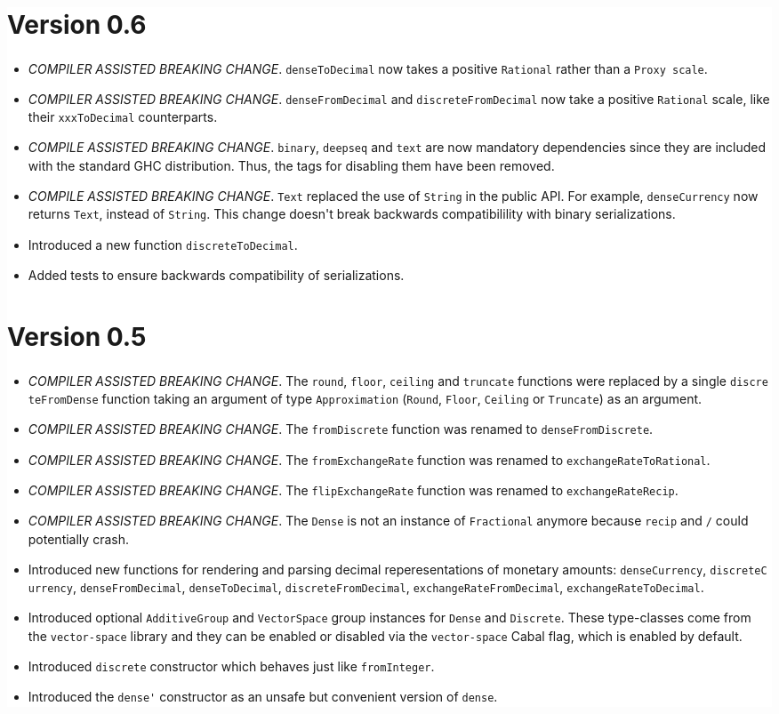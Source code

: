 
# Version 0.6

* _COMPILER ASSISTED BREAKING CHANGE_. `denseToDecimal` now takes a positive
  `Rational` rather than a `Proxy scale`.

* _COMPILER ASSISTED BREAKING CHANGE_. `denseFromDecimal` and
  `discreteFromDecimal` now take a positive `Rational` scale, like their
  `xxxToDecimal` counterparts.

* _COMPILE ASSISTED BREAKING CHANGE_. `binary`, `deepseq` and `text` are now
  mandatory dependencies since they are included with the standard GHC
  distribution. Thus, the tags for disabling them have been removed.

* _COMPILE ASSISTED BREAKING CHANGE_. `Text` replaced the use of `String` in the
  public API. For example, `denseCurrency` now returns `Text`, instead of
  `String`. This change doesn't break backwards compatibilility with binary
  serializations.

* Introduced a new function `discreteToDecimal`.

* Added tests to ensure backwards compatibility of serializations.


# Version 0.5

* _COMPILER ASSISTED BREAKING CHANGE_. The `round`, `floor`, `ceiling` and
  `truncate` functions were replaced by a single `discreteFromDense` function
  taking an argument of type `Approximation` (`Round`, `Floor`, `Ceiling` or
  `Truncate`) as an argument.

* _COMPILER ASSISTED BREAKING CHANGE_. The `fromDiscrete` function was
  renamed to `denseFromDiscrete`.

* _COMPILER ASSISTED BREAKING CHANGE_. The `fromExchangeRate` function was
  renamed to `exchangeRateToRational`.

* _COMPILER ASSISTED BREAKING CHANGE_. The `flipExchangeRate` function was
  renamed to `exchangeRateRecip`.

* _COMPILER ASSISTED BREAKING CHANGE_. The `Dense` is not an instance of
  `Fractional` anymore because `recip` and `/` could potentially crash.

* Introduced new functions for rendering and parsing decimal reperesentations
  of monetary amounts: `denseCurrency`, `discreteCurrency`, `denseFromDecimal`,
  `denseToDecimal`, `discreteFromDecimal`, `exchangeRateFromDecimal`,
  `exchangeRateToDecimal`.

* Introduced optional `AdditiveGroup` and `VectorSpace` group instances for
  `Dense` and `Discrete`. These type-classes come from the `vector-space`
  library and they can be enabled or disabled via the `vector-space` Cabal flag,
  which is enabled by default.

* Introduced `discrete` constructor which behaves just like `fromInteger`.

* Introduced the `dense'` constructor as an unsafe but convenient version of
  `dense`.
